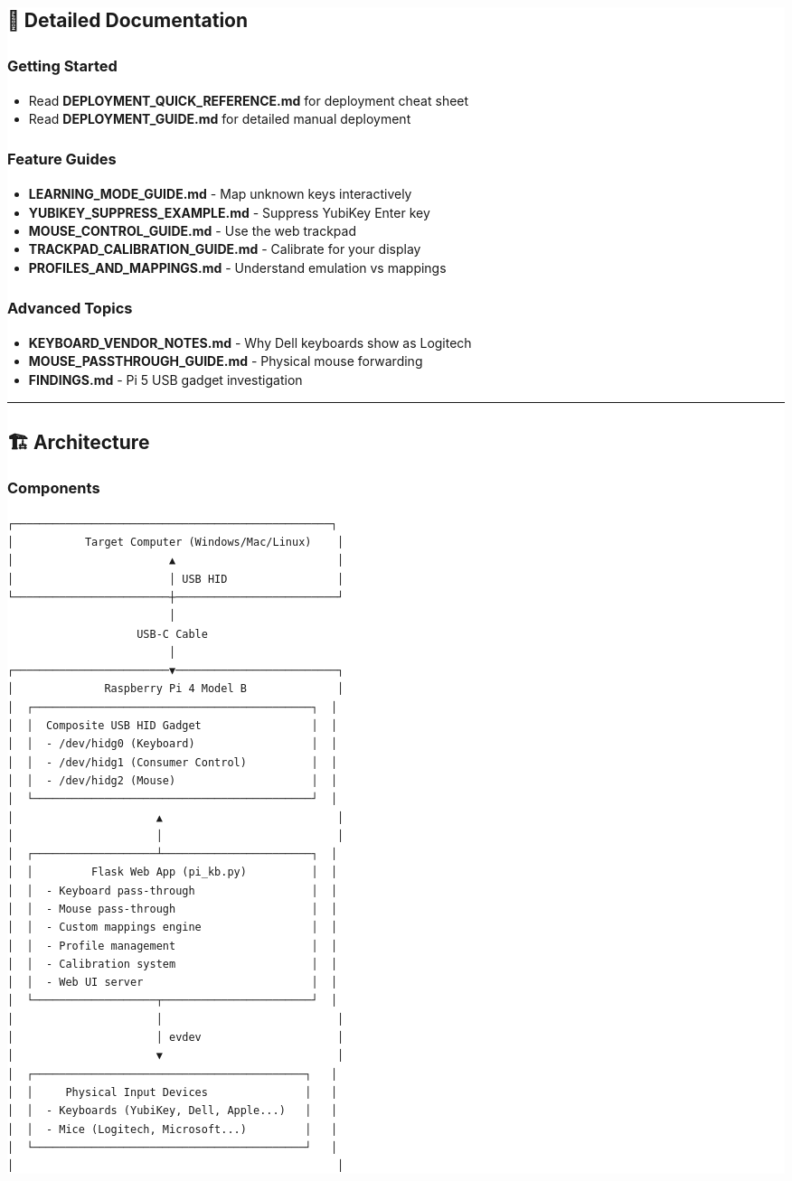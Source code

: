 
## 📖 Detailed Documentation

### Getting Started
- Read **DEPLOYMENT_QUICK_REFERENCE.md** for deployment cheat sheet
- Read **DEPLOYMENT_GUIDE.md** for detailed manual deployment

### Feature Guides
- **LEARNING_MODE_GUIDE.md** - Map unknown keys interactively
- **YUBIKEY_SUPPRESS_EXAMPLE.md** - Suppress YubiKey Enter key
- **MOUSE_CONTROL_GUIDE.md** - Use the web trackpad
- **TRACKPAD_CALIBRATION_GUIDE.md** - Calibrate for your display
- **PROFILES_AND_MAPPINGS.md** - Understand emulation vs mappings

### Advanced Topics
- **KEYBOARD_VENDOR_NOTES.md** - Why Dell keyboards show as Logitech
- **MOUSE_PASSTHROUGH_GUIDE.md** - Physical mouse forwarding
- **FINDINGS.md** - Pi 5 USB gadget investigation

---

## 🏗️ Architecture

### Components

```
┌─────────────────────────────────────────────────┐
│           Target Computer (Windows/Mac/Linux)    │
│                        ▲                         │
│                        │ USB HID                 │
└────────────────────────┼─────────────────────────┘
                         │
                    USB-C Cable
                         │
┌────────────────────────▼─────────────────────────┐
│              Raspberry Pi 4 Model B              │
│  ┌───────────────────────────────────────────┐  │
│  │  Composite USB HID Gadget                 │  │
│  │  - /dev/hidg0 (Keyboard)                  │  │
│  │  - /dev/hidg1 (Consumer Control)          │  │
│  │  - /dev/hidg2 (Mouse)                     │  │
│  └───────────────────────────────────────────┘  │
│                      ▲                           │
│                      │                           │
│  ┌───────────────────┴───────────────────────┐  │
│  │         Flask Web App (pi_kb.py)          │  │
│  │  - Keyboard pass-through                  │  │
│  │  - Mouse pass-through                     │  │
│  │  - Custom mappings engine                 │  │
│  │  - Profile management                     │  │
│  │  - Calibration system                     │  │
│  │  - Web UI server                          │  │
│  └───────────────────┬───────────────────────┘  │
│                      │                           │
│                      │ evdev                     │
│                      ▼                           │
│  ┌──────────────────────────────────────────┐   │
│  │     Physical Input Devices               │   │
│  │  - Keyboards (YubiKey, Dell, Apple...)   │   │
│  │  - Mice (Logitech, Microsoft...)         │   │
│  └──────────────────────────────────────────┘   │
│                                                  │
```